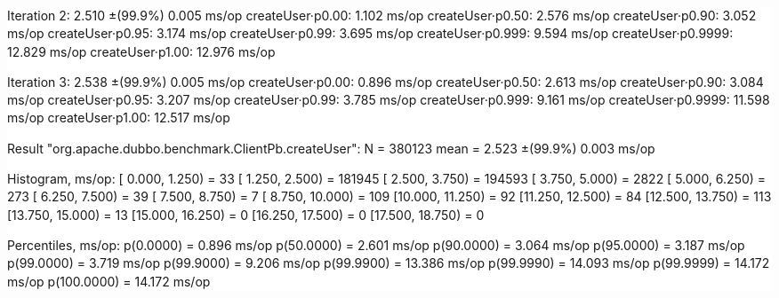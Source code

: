 Iteration   2: 2.510 ±(99.9%) 0.005 ms/op
                 createUser·p0.00:   1.102 ms/op
                 createUser·p0.50:   2.576 ms/op
                 createUser·p0.90:   3.052 ms/op
                 createUser·p0.95:   3.174 ms/op
                 createUser·p0.99:   3.695 ms/op
                 createUser·p0.999:  9.594 ms/op
                 createUser·p0.9999: 12.829 ms/op
                 createUser·p1.00:   12.976 ms/op

Iteration   3: 2.538 ±(99.9%) 0.005 ms/op
                 createUser·p0.00:   0.896 ms/op
                 createUser·p0.50:   2.613 ms/op
                 createUser·p0.90:   3.084 ms/op
                 createUser·p0.95:   3.207 ms/op
                 createUser·p0.99:   3.785 ms/op
                 createUser·p0.999:  9.161 ms/op
                 createUser·p0.9999: 11.598 ms/op
                 createUser·p1.00:   12.517 ms/op



Result "org.apache.dubbo.benchmark.ClientPb.createUser":
  N = 380123
  mean =      2.523 ±(99.9%) 0.003 ms/op

  Histogram, ms/op:
    [ 0.000,  1.250) = 33 
    [ 1.250,  2.500) = 181945 
    [ 2.500,  3.750) = 194593 
    [ 3.750,  5.000) = 2822 
    [ 5.000,  6.250) = 273 
    [ 6.250,  7.500) = 39 
    [ 7.500,  8.750) = 7 
    [ 8.750, 10.000) = 109 
    [10.000, 11.250) = 92 
    [11.250, 12.500) = 84 
    [12.500, 13.750) = 113 
    [13.750, 15.000) = 13 
    [15.000, 16.250) = 0 
    [16.250, 17.500) = 0 
    [17.500, 18.750) = 0 

  Percentiles, ms/op:
      p(0.0000) =      0.896 ms/op
     p(50.0000) =      2.601 ms/op
     p(90.0000) =      3.064 ms/op
     p(95.0000) =      3.187 ms/op
     p(99.0000) =      3.719 ms/op
     p(99.9000) =      9.206 ms/op
     p(99.9900) =     13.386 ms/op
     p(99.9990) =     14.093 ms/op
     p(99.9999) =     14.172 ms/op
    p(100.0000) =     14.172 ms/op
